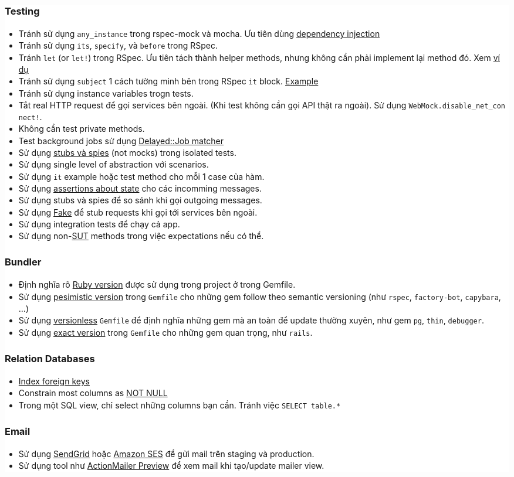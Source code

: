 ### Testing
* Tránh sử dụng `any_instance` trong rspec-mock và mocha. Ưu tiên dùng [dependency injection](http://en.wikipedia.org/wiki/Dependency_injection)
* Tránh sử dụng `its`, `specify`, và `before` trong RSpec.
* Tránh `let` (or `let!`) trong RSpec. Ưu tiên tách thành helper methods, nhưng không cần phải implement lại method đó. Xem [ví dụ](https://github.com/thoughtbot/guides/blob/master/style/testing/avoid_let_spec.rb)
* Tránh sử dụng `subject` 1 cách tường minh bên trong RSpec `it` block. [Example](https://github.com/thoughtbot/guides/blob/master/style/testing/unit_test_spec.rb)
* Tránh sử dụng instance variables trogn tests.
* Tắt real HTTP request để gọi services bên ngoài. (Khi test không cần gọi API thật ra ngoài). Sử dụng `WebMock.disable_net_connect!`.
* Không cần test private methods.
* Test background jobs sử dụng [Delayed::Job matcher](https://gist.github.com/3186463)
* Sử dụng [stubs và spies](http://robots.thoughtbot.com/post/159805295/spy-vs-spy) (not mocks) trong isolated tests.
* Sử dụng single level of abstraction với scenarios.
* Sử dụng `it` example hoặc test method cho mỗi 1 case của hàm.
* Sử dụng [assertions about state](https://speakerdeck.com/skmetz/magic-tricks-of-testing-railsconf?slide=51) cho các incomming messages.
* Sử dụng stubs và spies để so sánh khi gọi outgoing messages.
* Sử dụng [Fake](http://robots.thoughtbot.com/post/219216005/fake-it) để stub requests khi gọi tới services bên ngoài.
* Sử dụng integration tests để chạy cả app.
* Sử dụng non-[SUT](http://xunitpatterns.com/SUT.html) methods trong việc expectations nếu có thể.

### Bundler
* Định nghĩa rõ [Ruby version](http://bundler.io/v1.3/gemfile_ruby.html) được sử dụng trong project ở trong Gemfile.
* Sử dụng [pesimistic version](http://robots.thoughtbot.com/post/35717411108/a-healthy-bundle) trong `Gemfile` cho những gem follow theo semantic versioning (như `rspec`, `factory-bot`, `capybara`, ...)
* Sử dụng [versionless](http://robots.thoughtbot.com/post/35717411108/a-healthy-bundle) `Gemfile` để định nghĩa những gem mà an toàn để update thường xuyên, như gem `pg`, `thin`, `debugger`.
* Sử dụng [exact version](http://robots.thoughtbot.com/post/35717411108/a-healthy-bundle) trong `Gemfile` cho những gem quan trọng, như `rails`.

### Relation Databases
* [Index foreign keys](https://tomafro.net/2009/08/using-indexes-in-rails-index-your-associations)
* Constrain most columns as [NOT NULL](http://www.postgresql.org/docs/9.1/static/ddl-constraints.html#AEN2444)
* Trong một SQL view, chỉ select những columns bạn cần. Tránh việc `SELECT table.*`

### Email
* Sử dụng [SendGrid](https://devcenter.heroku.com/articles/sendgrid) hoặc [Amazon SES](http://robots.thoughtbot.com/post/3105121049/delivering-email-with-amazon-ses-in-a-rails-3-app) để gửi mail trên staging và production.
* Sử dụng tool như [ActionMailer Preview](http://api.rubyonrails.org/v4.1.0/classes/ActionMailer/Base.html#class-ActionMailer::Base-label-Previewing+emails) để xem mail khi tạo/update mailer view.
